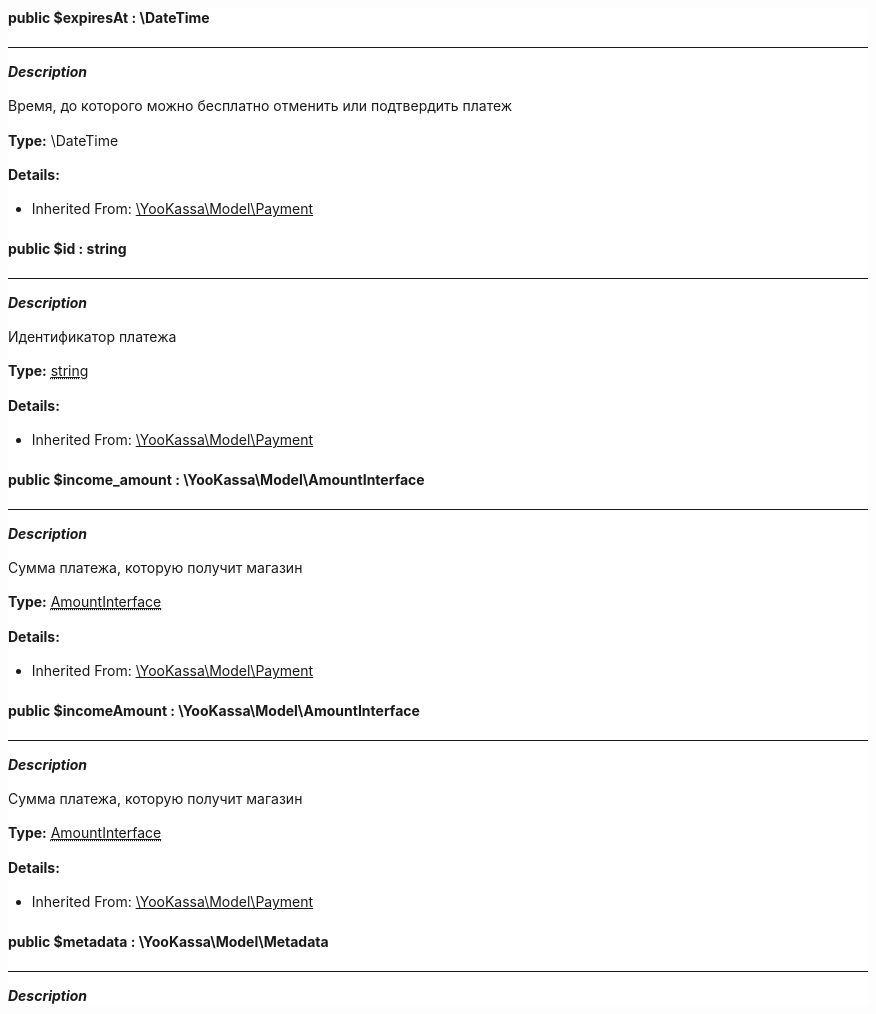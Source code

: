 <a name="property_expiresAt"></a>
#### public $expiresAt : \DateTime
---
***Description***

Время, до которого можно бесплатно отменить или подтвердить платеж

**Type:** \DateTime

**Details:**
* Inherited From: [\YooKassa\Model\Payment](../classes/YooKassa-Model-Payment.md)


<a name="property_id"></a>
#### public $id : string
---
***Description***

Идентификатор платежа

**Type:** <a href="../string"><abbr title="string">string</abbr></a>

**Details:**
* Inherited From: [\YooKassa\Model\Payment](../classes/YooKassa-Model-Payment.md)


<a name="property_income_amount"></a>
#### public $income_amount : \YooKassa\Model\AmountInterface
---
***Description***

Сумма платежа, которую получит магазин

**Type:** <a href="../classes/YooKassa-Model-AmountInterface.html"><abbr title="\YooKassa\Model\AmountInterface">AmountInterface</abbr></a>

**Details:**
* Inherited From: [\YooKassa\Model\Payment](../classes/YooKassa-Model-Payment.md)


<a name="property_incomeAmount"></a>
#### public $incomeAmount : \YooKassa\Model\AmountInterface
---
***Description***

Сумма платежа, которую получит магазин

**Type:** <a href="../classes/YooKassa-Model-AmountInterface.html"><abbr title="\YooKassa\Model\AmountInterface">AmountInterface</abbr></a>

**Details:**
* Inherited From: [\YooKassa\Model\Payment](../classes/YooKassa-Model-Payment.md)


<a name="property_metadata"></a>
#### public $metadata : \YooKassa\Model\Metadata
---
***Description***
